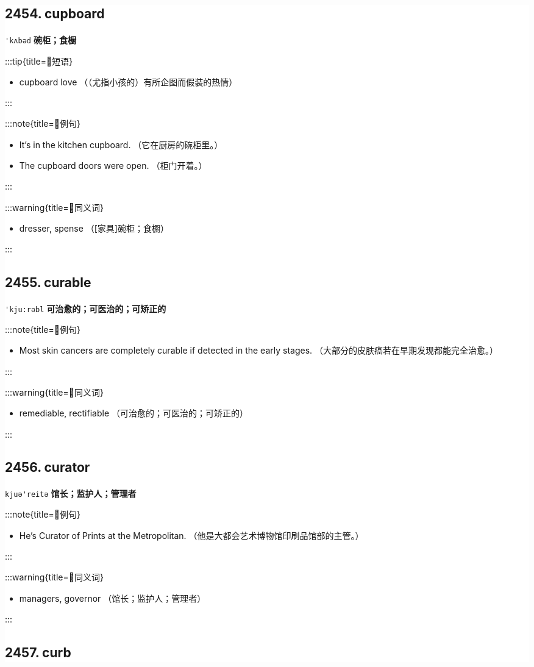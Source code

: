 
## 2454. cupboard

`'kʌbəd`  **碗柜；食橱**

:::tip{title=🤩短语}

- cupboard love （（尤指小孩的）有所企图而假装的热情）

:::

:::note{title=🎤例句}

- It’s in the kitchen cupboard. （它在厨房的碗柜里。）

- The cupboard doors were open. （柜门开着。）

:::

:::warning{title=🤔同义词}

- dresser, spense （[家具]碗柜；食橱）

:::


## 2455. curable

`'kju:rəbl`  **可治愈的；可医治的；可矫正的**

:::note{title=🎤例句}

- Most skin cancers are completely curable if detected in the early stages. （大部分的皮肤癌若在早期发现都能完全治愈。）

:::

:::warning{title=🤔同义词}

- remediable, rectifiable （可治愈的；可医治的；可矫正的）

:::


## 2456. curator

`kjuə'reitə`  **馆长；监护人；管理者**

:::note{title=🎤例句}

- He’s Curator of Prints at the Metropolitan. （他是大都会艺术博物馆印刷品馆部的主管。）

:::

:::warning{title=🤔同义词}

- managers, governor （馆长；监护人；管理者）

:::


## 2457. curb
